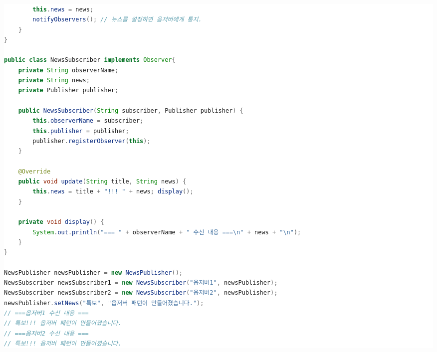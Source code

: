 ```java
        this.news = news;
        notifyObservers(); // 뉴스를 설정하면 옵저버에게 통지.
    }
}

public class NewsSubscriber implements Observer{
    private String observerName;
    private String news; 
    private Publisher publisher;

    public NewsSubscriber(String subscriber, Publisher publisher) {
        this.observerName = subscriber;
        this.publisher = publisher;
        publisher.registerObserver(this);
    }

    @Override
    public void update(String title, String news) {
        this.news = title + "!!! " + news; display();
    }

    private void display() {
        System.out.println("=== " + observerName + " 수신 내용 ===\n" + news + "\n");
    }
}

NewsPublisher newsPublisher = new NewsPublisher();
NewsSubscriber newsSubscriber1 = new NewsSubscriber("옵저버1", newsPublisher);
NewsSubscriber newsSubscriber2 = new NewsSubscriber("옵저버2", newsPublisher);
newsPublisher.setNews("특보", "옵저버 패턴이 만들어졌습니다.");
// ===옵저버1 수신 내용 ===
// 특보!!! 옵저버 패턴이 만들어졌습니다.
// ===옵저버2 수신 내용 ===
// 특보!!! 옵저버 패턴이 만들어졌습니다.
```